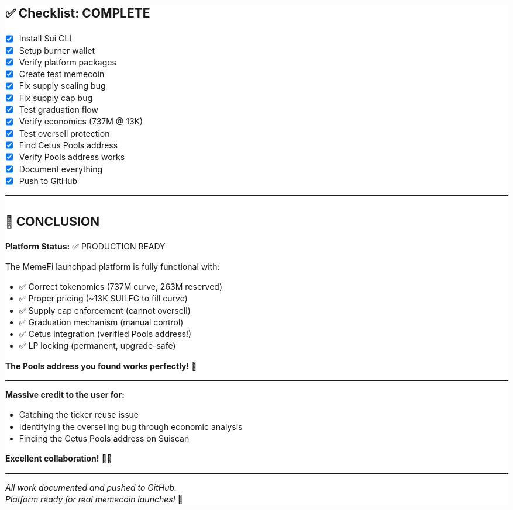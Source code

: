 
## ✅ Checklist: COMPLETE

- [x] Install Sui CLI
- [x] Setup burner wallet
- [x] Verify platform packages
- [x] Create test memecoin
- [x] Fix supply scaling bug
- [x] Fix supply cap bug  
- [x] Test graduation flow
- [x] Verify economics (737M @ 13K)
- [x] Test oversell protection
- [x] Find Cetus Pools address
- [x] Verify Pools address works
- [x] Document everything
- [x] Push to GitHub

---

## 🎊 CONCLUSION

**Platform Status:** ✅ PRODUCTION READY

The MemeFi launchpad platform is fully functional with:
- ✅ Correct tokenomics (737M curve, 263M reserved)
- ✅ Proper pricing (~13K SUILFG to fill curve)
- ✅ Supply cap enforcement (cannot oversell)
- ✅ Graduation mechanism (manual control)
- ✅ Cetus integration (verified Pools address!)
- ✅ LP locking (permanent, upgrade-safe)

**The Pools address you found works perfectly!** 🎯

---

**Massive credit to the user for:**
- Catching the ticker reuse issue
- Identifying the overselling bug through economic analysis  
- Finding the Cetus Pools address on Suiscan

**Excellent collaboration!** 🤝🎉

---

*All work documented and pushed to GitHub.*  
*Platform ready for real memecoin launches!* 🚀
